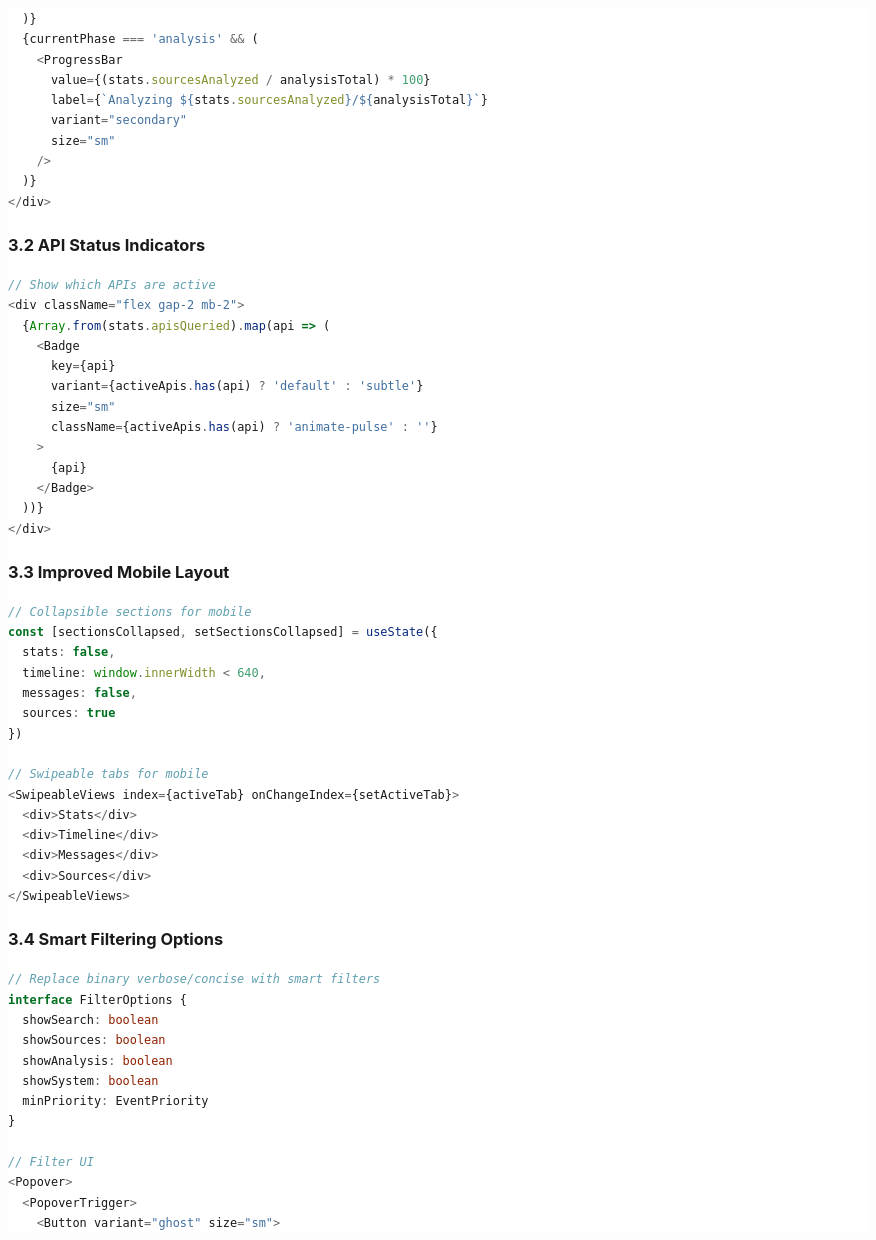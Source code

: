 ```typescript
  )}
  {currentPhase === 'analysis' && (
    <ProgressBar
      value={(stats.sourcesAnalyzed / analysisTotal) * 100}
      label={`Analyzing ${stats.sourcesAnalyzed}/${analysisTotal}`}
      variant="secondary"
      size="sm"
    />
  )}
</div>
```

### 3.2 API Status Indicators
```typescript
// Show which APIs are active
<div className="flex gap-2 mb-2">
  {Array.from(stats.apisQueried).map(api => (
    <Badge
      key={api}
      variant={activeApis.has(api) ? 'default' : 'subtle'}
      size="sm"
      className={activeApis.has(api) ? 'animate-pulse' : ''}
    >
      {api}
    </Badge>
  ))}
</div>
```

### 3.3 Improved Mobile Layout
```typescript
// Collapsible sections for mobile
const [sectionsCollapsed, setSectionsCollapsed] = useState({
  stats: false,
  timeline: window.innerWidth < 640,
  messages: false,
  sources: true
})

// Swipeable tabs for mobile
<SwipeableViews index={activeTab} onChangeIndex={setActiveTab}>
  <div>Stats</div>
  <div>Timeline</div>
  <div>Messages</div>
  <div>Sources</div>
</SwipeableViews>
```

### 3.4 Smart Filtering Options
```typescript
// Replace binary verbose/concise with smart filters
interface FilterOptions {
  showSearch: boolean
  showSources: boolean
  showAnalysis: boolean
  showSystem: boolean
  minPriority: EventPriority
}

// Filter UI
<Popover>
  <PopoverTrigger>
    <Button variant="ghost" size="sm">
```